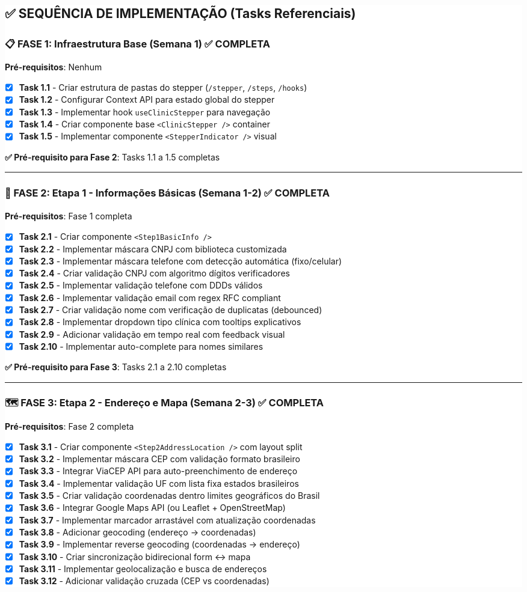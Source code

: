 
## ✅ SEQUÊNCIA DE IMPLEMENTAÇÃO (Tasks Referenciais)

### **📋 FASE 1: Infraestrutura Base (Semana 1)** ✅ **COMPLETA**

**Pré-requisitos**: Nenhum
- [x] **Task 1.1** - Criar estrutura de pastas do stepper (`/stepper`, `/steps`, `/hooks`)
- [x] **Task 1.2** - Configurar Context API para estado global do stepper
- [x] **Task 1.3** - Implementar hook `useClinicStepper` para navegação
- [x] **Task 1.4** - Criar componente base `<ClinicStepper />` container
- [x] **Task 1.5** - Implementar componente `<StepperIndicator />` visual

**✅ Pré-requisito para Fase 2**: Tasks 1.1 a 1.5 completas

---

### **🏢 FASE 2: Etapa 1 - Informações Básicas (Semana 1-2)** ✅ **COMPLETA**

**Pré-requisitos**: Fase 1 completa
- [x] **Task 2.1** - Criar componente `<Step1BasicInfo />` 
- [x] **Task 2.2** - Implementar máscara CNPJ com biblioteca customizada
- [x] **Task 2.3** - Implementar máscara telefone com detecção automática (fixo/celular)
- [x] **Task 2.4** - Criar validação CNPJ com algoritmo dígitos verificadores
- [x] **Task 2.5** - Implementar validação telefone com DDDs válidos
- [x] **Task 2.6** - Implementar validação email com regex RFC compliant
- [x] **Task 2.7** - Criar validação nome com verificação de duplicatas (debounced)
- [x] **Task 2.8** - Implementar dropdown tipo clínica com tooltips explicativos
- [x] **Task 2.9** - Adicionar validação em tempo real com feedback visual
- [x] **Task 2.10** - Implementar auto-complete para nomes similares

**✅ Pré-requisito para Fase 3**: Tasks 2.1 a 2.10 completas

---

### **🗺️ FASE 3: Etapa 2 - Endereço e Mapa (Semana 2-3)** ✅ **COMPLETA**

**Pré-requisitos**: Fase 2 completa
- [x] **Task 3.1** - Criar componente `<Step2AddressLocation />` com layout split
- [x] **Task 3.2** - Implementar máscara CEP com validação formato brasileiro
- [x] **Task 3.3** - Integrar ViaCEP API para auto-preenchimento de endereço
- [x] **Task 3.4** - Implementar validação UF com lista fixa estados brasileiros
- [x] **Task 3.5** - Criar validação coordenadas dentro limites geográficos do Brasil
- [x] **Task 3.6** - Integrar Google Maps API (ou Leaflet + OpenStreetMap)
- [x] **Task 3.7** - Implementar marcador arrastável com atualização coordenadas
- [x] **Task 3.8** - Adicionar geocoding (endereço → coordenadas)
- [x] **Task 3.9** - Implementar reverse geocoding (coordenadas → endereço)
- [x] **Task 3.10** - Criar sincronização bidirecional form ↔ mapa
- [x] **Task 3.11** - Implementar geolocalização e busca de endereços
- [x] **Task 3.12** - Adicionar validação cruzada (CEP vs coordenadas)

